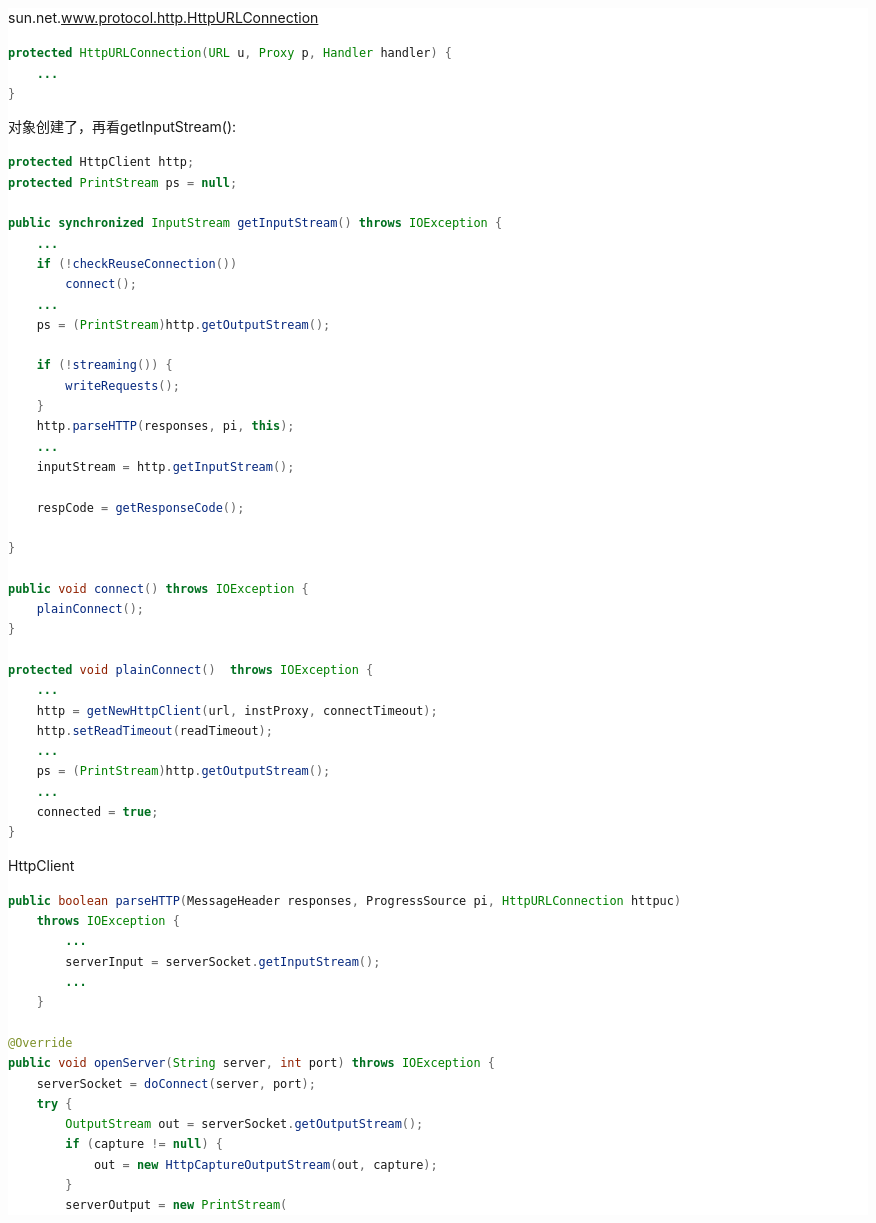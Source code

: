 ```java
```
sun.net.www.protocol.http.HttpURLConnection
```java
protected HttpURLConnection(URL u, Proxy p, Handler handler) {
    ...
}
```
对象创建了，再看getInputStream():
```java
protected HttpClient http;
protected PrintStream ps = null;

public synchronized InputStream getInputStream() throws IOException {
    ...
    if (!checkReuseConnection())
        connect();
    ...
    ps = (PrintStream)http.getOutputStream();

    if (!streaming()) {
        writeRequests();
    }
    http.parseHTTP(responses, pi, this);
    ...
    inputStream = http.getInputStream();

    respCode = getResponseCode();

}

public void connect() throws IOException {
    plainConnect();
}

protected void plainConnect()  throws IOException {
    ...
    http = getNewHttpClient(url, instProxy, connectTimeout);
    http.setReadTimeout(readTimeout);
    ...
    ps = (PrintStream)http.getOutputStream();
    ...
    connected = true;
}
```



HttpClient
```java
public boolean parseHTTP(MessageHeader responses, ProgressSource pi, HttpURLConnection httpuc)
    throws IOException {
        ...
        serverInput = serverSocket.getInputStream();
        ...
    }

@Override
public void openServer(String server, int port) throws IOException {
    serverSocket = doConnect(server, port);
    try {
        OutputStream out = serverSocket.getOutputStream();
        if (capture != null) {
            out = new HttpCaptureOutputStream(out, capture);
        }
        serverOutput = new PrintStream(
```